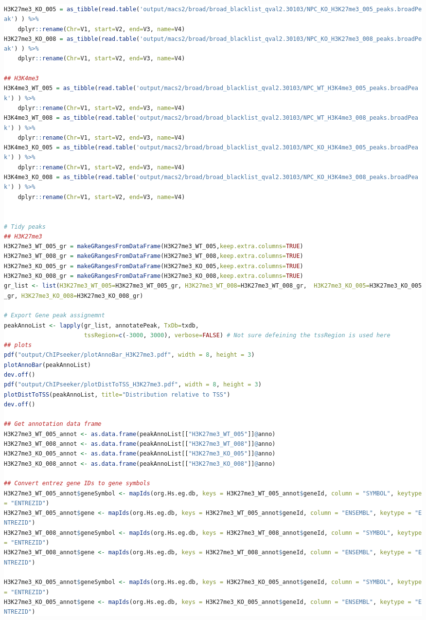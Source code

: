 ```R
H3K27me3_KO_005 = as_tibble(read.table('output/macs2/broad/broad_blacklist_qval2.30103/NPC_KO_H3K27me3_005_peaks.broadPeak') ) %>%
    dplyr::rename(Chr=V1, start=V2, end=V3, name=V4) 
H3K27me3_KO_008 = as_tibble(read.table('output/macs2/broad/broad_blacklist_qval2.30103/NPC_KO_H3K27me3_008_peaks.broadPeak') ) %>%
    dplyr::rename(Chr=V1, start=V2, end=V3, name=V4) 

## H3K4me3
H3K4me3_WT_005 = as_tibble(read.table('output/macs2/broad/broad_blacklist_qval2.30103/NPC_WT_H3K4me3_005_peaks.broadPeak') ) %>%
    dplyr::rename(Chr=V1, start=V2, end=V3, name=V4) 
H3K4me3_WT_008 = as_tibble(read.table('output/macs2/broad/broad_blacklist_qval2.30103/NPC_WT_H3K4me3_008_peaks.broadPeak') ) %>%
    dplyr::rename(Chr=V1, start=V2, end=V3, name=V4) 
H3K4me3_KO_005 = as_tibble(read.table('output/macs2/broad/broad_blacklist_qval2.30103/NPC_KO_H3K4me3_005_peaks.broadPeak') ) %>%
    dplyr::rename(Chr=V1, start=V2, end=V3, name=V4) 
H3K4me3_KO_008 = as_tibble(read.table('output/macs2/broad/broad_blacklist_qval2.30103/NPC_KO_H3K4me3_008_peaks.broadPeak') ) %>%
    dplyr::rename(Chr=V1, start=V2, end=V3, name=V4) 


# Tidy peaks 
## H3K27me3
H3K27me3_WT_005_gr = makeGRangesFromDataFrame(H3K27me3_WT_005,keep.extra.columns=TRUE)
H3K27me3_WT_008_gr = makeGRangesFromDataFrame(H3K27me3_WT_008,keep.extra.columns=TRUE)
H3K27me3_KO_005_gr = makeGRangesFromDataFrame(H3K27me3_KO_005,keep.extra.columns=TRUE)
H3K27me3_KO_008_gr = makeGRangesFromDataFrame(H3K27me3_KO_008,keep.extra.columns=TRUE)
gr_list <- list(H3K27me3_WT_005=H3K27me3_WT_005_gr, H3K27me3_WT_008=H3K27me3_WT_008_gr,  H3K27me3_KO_005=H3K27me3_KO_005_gr, H3K27me3_KO_008=H3K27me3_KO_008_gr)

# Export Gene peak assignemnt
peakAnnoList <- lapply(gr_list, annotatePeak, TxDb=txdb,
                       tssRegion=c(-3000, 3000), verbose=FALSE) # Not sure defeining the tssRegion is used here
## plots
pdf("output/ChIPseeker/plotAnnoBar_H3K27me3.pdf", width = 8, height = 3)
plotAnnoBar(peakAnnoList)
dev.off()
pdf("output/ChIPseeker/plotDistToTSS_H3K27me3.pdf", width = 8, height = 3)
plotDistToTSS(peakAnnoList, title="Distribution relative to TSS")
dev.off()

## Get annotation data frame
H3K27me3_WT_005_annot <- as.data.frame(peakAnnoList[["H3K27me3_WT_005"]]@anno)
H3K27me3_WT_008_annot <- as.data.frame(peakAnnoList[["H3K27me3_WT_008"]]@anno)
H3K27me3_KO_005_annot <- as.data.frame(peakAnnoList[["H3K27me3_KO_005"]]@anno)
H3K27me3_KO_008_annot <- as.data.frame(peakAnnoList[["H3K27me3_KO_008"]]@anno)

## Convert entrez gene IDs to gene symbols
H3K27me3_WT_005_annot$geneSymbol <- mapIds(org.Hs.eg.db, keys = H3K27me3_WT_005_annot$geneId, column = "SYMBOL", keytype = "ENTREZID")
H3K27me3_WT_005_annot$gene <- mapIds(org.Hs.eg.db, keys = H3K27me3_WT_005_annot$geneId, column = "ENSEMBL", keytype = "ENTREZID")
H3K27me3_WT_008_annot$geneSymbol <- mapIds(org.Hs.eg.db, keys = H3K27me3_WT_008_annot$geneId, column = "SYMBOL", keytype = "ENTREZID")
H3K27me3_WT_008_annot$gene <- mapIds(org.Hs.eg.db, keys = H3K27me3_WT_008_annot$geneId, column = "ENSEMBL", keytype = "ENTREZID")

H3K27me3_KO_005_annot$geneSymbol <- mapIds(org.Hs.eg.db, keys = H3K27me3_KO_005_annot$geneId, column = "SYMBOL", keytype = "ENTREZID")
H3K27me3_KO_005_annot$gene <- mapIds(org.Hs.eg.db, keys = H3K27me3_KO_005_annot$geneId, column = "ENSEMBL", keytype = "ENTREZID")
```